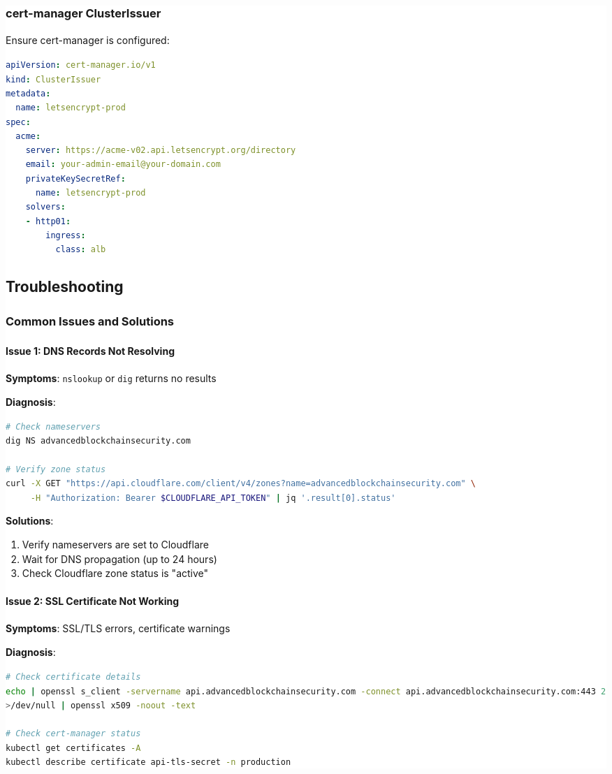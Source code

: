 ### cert-manager ClusterIssuer
Ensure cert-manager is configured:

```yaml
apiVersion: cert-manager.io/v1
kind: ClusterIssuer
metadata:
  name: letsencrypt-prod
spec:
  acme:
    server: https://acme-v02.api.letsencrypt.org/directory
    email: your-admin-email@your-domain.com
    privateKeySecretRef:
      name: letsencrypt-prod
    solvers:
    - http01:
        ingress:
          class: alb
```

## Troubleshooting

### Common Issues and Solutions

#### Issue 1: DNS Records Not Resolving
**Symptoms**: `nslookup` or `dig` returns no results

**Diagnosis**:
```bash
# Check nameservers
dig NS advancedblockchainsecurity.com

# Verify zone status
curl -X GET "https://api.cloudflare.com/client/v4/zones?name=advancedblockchainsecurity.com" \
     -H "Authorization: Bearer $CLOUDFLARE_API_TOKEN" | jq '.result[0].status'
```

**Solutions**:
1. Verify nameservers are set to Cloudflare
2. Wait for DNS propagation (up to 24 hours)
3. Check Cloudflare zone status is "active"

#### Issue 2: SSL Certificate Not Working
**Symptoms**: SSL/TLS errors, certificate warnings

**Diagnosis**:
```bash
# Check certificate details
echo | openssl s_client -servername api.advancedblockchainsecurity.com -connect api.advancedblockchainsecurity.com:443 2>/dev/null | openssl x509 -noout -text

# Check cert-manager status
kubectl get certificates -A
kubectl describe certificate api-tls-secret -n production
```
